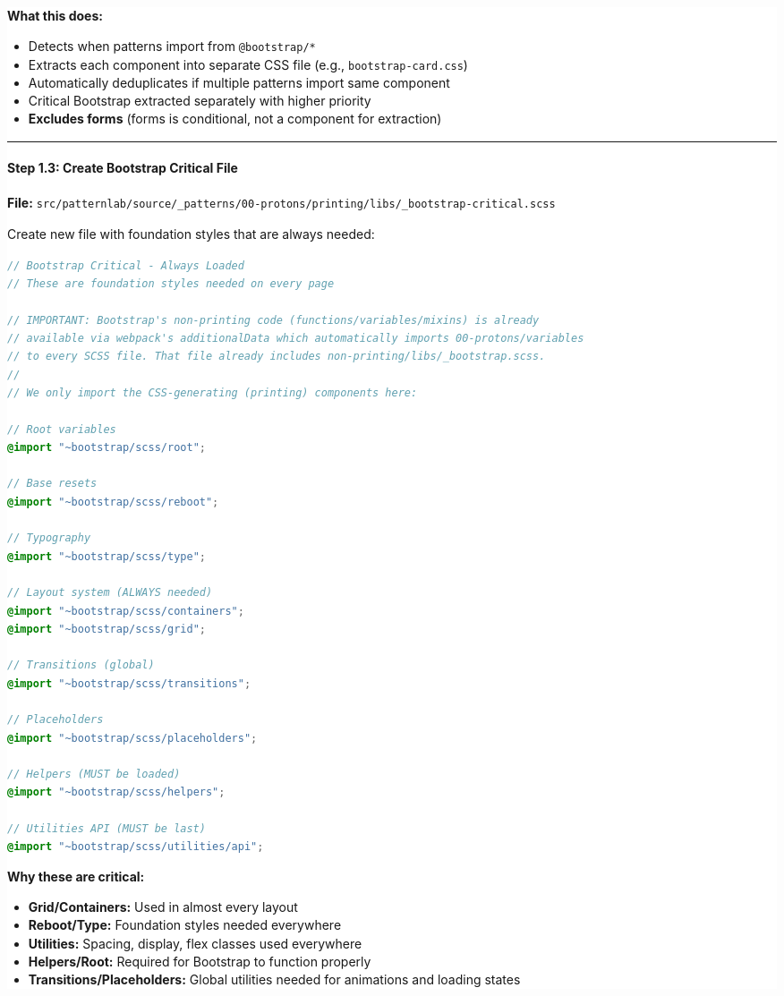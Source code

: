 **What this does:**
- Detects when patterns import from `@bootstrap/*`
- Extracts each component into separate CSS file (e.g., `bootstrap-card.css`)
- Automatically deduplicates if multiple patterns import same component
- Critical Bootstrap extracted separately with higher priority
- **Excludes forms** (forms is conditional, not a component for extraction)

---

#### Step 1.3: Create Bootstrap Critical File

**File:** `src/patternlab/source/_patterns/00-protons/printing/libs/_bootstrap-critical.scss`

Create new file with foundation styles that are always needed:

```scss
// Bootstrap Critical - Always Loaded
// These are foundation styles needed on every page

// IMPORTANT: Bootstrap's non-printing code (functions/variables/mixins) is already
// available via webpack's additionalData which automatically imports 00-protons/variables
// to every SCSS file. That file already includes non-printing/libs/_bootstrap.scss.
//
// We only import the CSS-generating (printing) components here:

// Root variables
@import "~bootstrap/scss/root";

// Base resets
@import "~bootstrap/scss/reboot";

// Typography
@import "~bootstrap/scss/type";

// Layout system (ALWAYS needed)
@import "~bootstrap/scss/containers";
@import "~bootstrap/scss/grid";

// Transitions (global)
@import "~bootstrap/scss/transitions";

// Placeholders
@import "~bootstrap/scss/placeholders";

// Helpers (MUST be loaded)
@import "~bootstrap/scss/helpers";

// Utilities API (MUST be last)
@import "~bootstrap/scss/utilities/api";
```

**Why these are critical:**
- **Grid/Containers:** Used in almost every layout
- **Reboot/Type:** Foundation styles needed everywhere
- **Utilities:** Spacing, display, flex classes used everywhere
- **Helpers/Root:** Required for Bootstrap to function properly
- **Transitions/Placeholders:** Global utilities needed for animations and loading states
